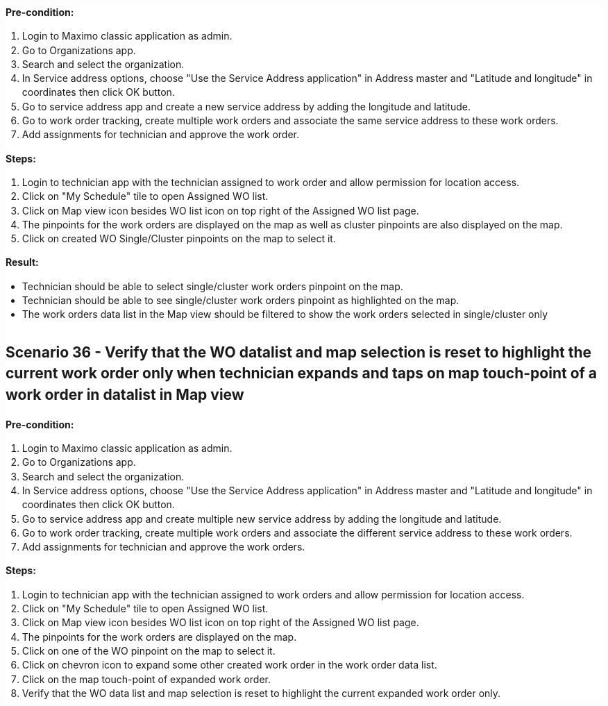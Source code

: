 **Pre-condition:**

1. Login to Maximo classic application as admin.
2. Go to Organizations app.
3. Search and select the organization.
4. In Service address options, choose "Use the Service Address application" in Address master and "Latitude and longitude" in coordinates then click OK button.
5. Go to service address app and create a new service address by adding the longitude and latitude.
6. Go to work order tracking, create multiple work orders and associate the same service address to these work orders.
7. Add assignments for technician and approve the work order.

**Steps:**

1. Login to technician app with the technician assigned to work order and allow permission for location access.
2. Click on "My Schedule" tile to open Assigned WO list.
3. Click on Map view icon besides WO list icon on top right of the Assigned WO list page.
4. The pinpoints for the work orders are displayed on the map as well as cluster pinpoints are also displayed on the map.
5. Click on created WO Single/Cluster pinpoints on the map to select it.

**Result:**

- Technician should be able to select single/cluster work orders pinpoint on the map.
- Technician should be able to see single/cluster work orders pinpoint as highlighted on the map.
- The work orders data list in the Map view should be filtered to show the work orders selected in single/cluster only

## Scenario 36 - Verify that the WO datalist and map selection is reset to highlight the current work order only when technician expands and taps on map touch-point of a work order in datalist in Map view

**Pre-condition:**

1. Login to Maximo classic application as admin.
2. Go to Organizations app.
3. Search and select the organization.
4. In Service address options, choose "Use the Service Address application" in Address master and "Latitude and longitude" in coordinates then click OK button.
5. Go to service address app and create multiple new service address by adding the longitude and latitude.
6. Go to work order tracking, create multiple work orders and associate the different service address to these work orders.
7. Add assignments for technician and approve the work orders.

**Steps:**

1. Login to technician app with the technician assigned to work orders and allow permission for location access.
2. Click on "My Schedule" tile to open Assigned WO list.
3. Click on Map view icon besides WO list icon on top right of the Assigned WO list page.
4. The pinpoints for the work orders are displayed on the map.
5. Click on one of the WO pinpoint on the map to select it.
6. Click on chevron icon to expand some other created work order in the work order data list.
7. Click on the map touch-point of expanded work order.
8. Verify that the WO data list and map selection is reset to highlight the current expanded work order only.
